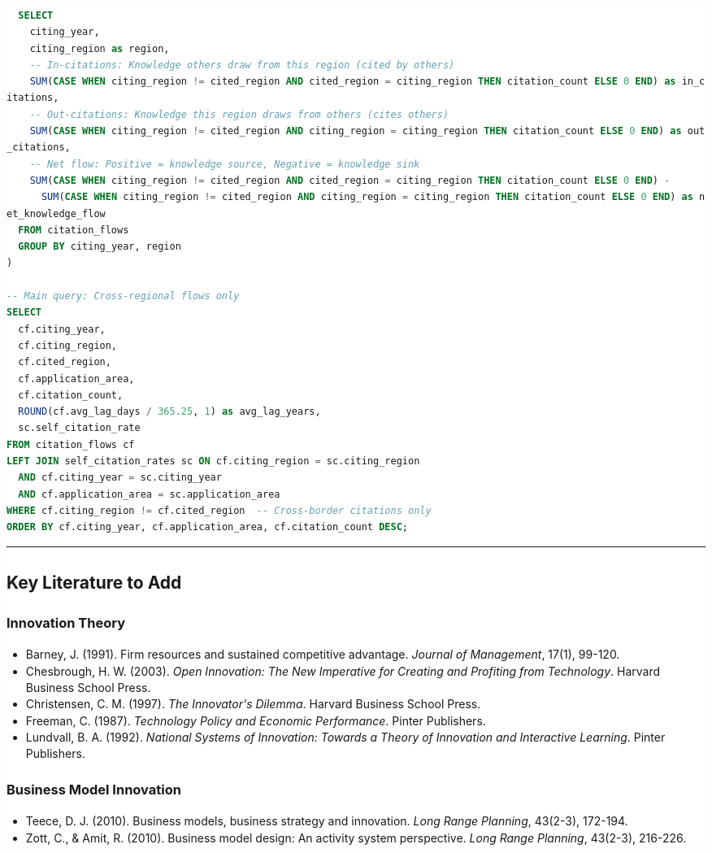 ```sql
  SELECT
    citing_year,
    citing_region as region,
    -- In-citations: Knowledge others draw from this region (cited by others)
    SUM(CASE WHEN citing_region != cited_region AND cited_region = citing_region THEN citation_count ELSE 0 END) as in_citations,
    -- Out-citations: Knowledge this region draws from others (cites others)
    SUM(CASE WHEN citing_region != cited_region AND citing_region = citing_region THEN citation_count ELSE 0 END) as out_citations,
    -- Net flow: Positive = knowledge source, Negative = knowledge sink
    SUM(CASE WHEN citing_region != cited_region AND cited_region = citing_region THEN citation_count ELSE 0 END) -
      SUM(CASE WHEN citing_region != cited_region AND citing_region = citing_region THEN citation_count ELSE 0 END) as net_knowledge_flow
  FROM citation_flows
  GROUP BY citing_year, region
)

-- Main query: Cross-regional flows only
SELECT
  cf.citing_year,
  cf.citing_region,
  cf.cited_region,
  cf.application_area,
  cf.citation_count,
  ROUND(cf.avg_lag_days / 365.25, 1) as avg_lag_years,
  sc.self_citation_rate
FROM citation_flows cf
LEFT JOIN self_citation_rates sc ON cf.citing_region = sc.citing_region
  AND cf.citing_year = sc.citing_year
  AND cf.application_area = sc.application_area
WHERE cf.citing_region != cf.cited_region  -- Cross-border citations only
ORDER BY cf.citing_year, cf.application_area, cf.citation_count DESC;
```

---

## Key Literature to Add

### Innovation Theory
- Barney, J. (1991). Firm resources and sustained competitive advantage. *Journal of Management*, 17(1), 99-120.
- Chesbrough, H. W. (2003). *Open Innovation: The New Imperative for Creating and Profiting from Technology*. Harvard Business School Press.
- Christensen, C. M. (1997). *The Innovator's Dilemma*. Harvard Business School Press.
- Freeman, C. (1987). *Technology Policy and Economic Performance*. Pinter Publishers.
- Lundvall, B. A. (1992). *National Systems of Innovation: Towards a Theory of Innovation and Interactive Learning*. Pinter Publishers.

### Business Model Innovation
- Teece, D. J. (2010). Business models, business strategy and innovation. *Long Range Planning*, 43(2-3), 172-194.
- Zott, C., & Amit, R. (2010). Business model design: An activity system perspective. *Long Range Planning*, 43(2-3), 216-226.
